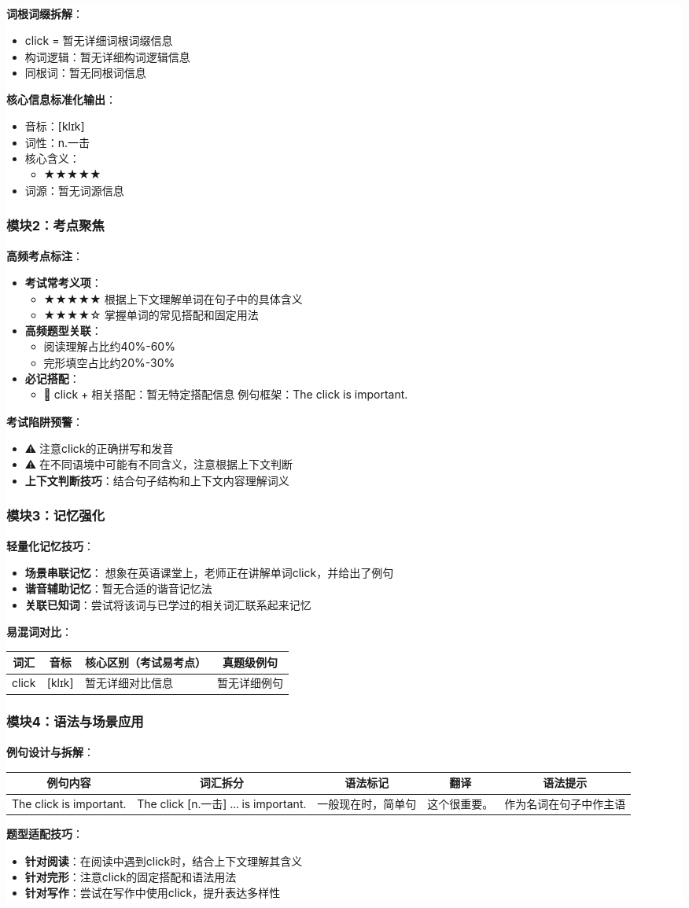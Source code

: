 **词根词缀拆解**：
- click = 暂无详细词根词缀信息
- 构词逻辑：暂无详细构词逻辑信息
- 同根词：暂无同根词信息

**核心信息标准化输出**：
- 音标：[klɪk]
- 词性：n.一击
- 核心含义：
  - ★★★★★ 
- 词源：暂无词源信息

### 模块2：考点聚焦

**高频考点标注**：
- **考试常考义项**：
  - ★★★★★ 根据上下文理解单词在句子中的具体含义
  - ★★★★☆ 掌握单词的常见搭配和固定用法
- **高频题型关联**：
  - 阅读理解占比约40%-60%
  - 完形填空占比约20%-30%
- **必记搭配**：
  - 📌 click + 相关搭配：暂无特定搭配信息
    例句框架：The click is important.

**考试陷阱预警**：
- ⚠️ 注意click的正确拼写和发音
- ⚠️ 在不同语境中可能有不同含义，注意根据上下文判断
- **上下文判断技巧**：结合句子结构和上下文内容理解词义

### 模块3：记忆强化

**轻量化记忆技巧**：
- **场景串联记忆**：
  想象在英语课堂上，老师正在讲解单词click，并给出了例句
- **谐音辅助记忆**：暂无合适的谐音记忆法
- **关联已知词**：尝试将该词与已学过的相关词汇联系起来记忆

**易混词对比**：

| 词汇 | 音标 | 核心区别（考试易考点） | 真题级例句 |
|------|------|-------------------------|------------|
| click | [klɪk] | 暂无详细对比信息 | 暂无详细例句 |

### 模块4：语法与场景应用

**例句设计与拆解**：

| 例句内容 | 词汇拆分 | 语法标记 | 翻译 | 语法提示 |
|---------|---------|---------|------|---------|
| The click is important. | The click [n.一击] ... is important. | 一般现在时，简单句 | 这个很重要。 | 作为名词在句子中作主语 |

**题型适配技巧**：
- **针对阅读**：在阅读中遇到click时，结合上下文理解其含义
- **针对完形**：注意click的固定搭配和语法用法
- **针对写作**：尝试在写作中使用click，提升表达多样性
